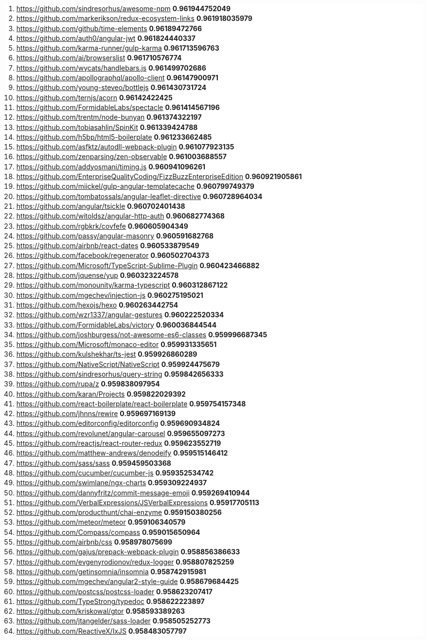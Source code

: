  1. https://github.com/sindresorhus/awesome-npm **0.961944752049**
 1. https://github.com/markerikson/redux-ecosystem-links **0.961918035979**
 1. https://github.com/github/time-elements **0.96189472766**
 1. https://github.com/auth0/angular-jwt **0.961824440337**
 1. https://github.com/karma-runner/gulp-karma **0.961713596763**
 1. https://github.com/ai/browserslist **0.961710576774**
 1. https://github.com/wycats/handlebars.js **0.961499702686**
 1. https://github.com/apollographql/apollo-client **0.96147900971**
 1. https://github.com/young-steveo/bottlejs **0.961430731724**
 1. https://github.com/ternjs/acorn **0.96142422425**
 1. https://github.com/FormidableLabs/spectacle **0.961414567196**
 1. https://github.com/trentm/node-bunyan **0.961374322197**
 1. https://github.com/tobiasahlin/SpinKit **0.961339424788**
 1. https://github.com/h5bp/html5-boilerplate **0.961233662485**
 1. https://github.com/asfktz/autodll-webpack-plugin **0.961077923135**
 1. https://github.com/zenparsing/zen-observable **0.961003688557**
 1. https://github.com/addyosmani/timing.js **0.960941096261**
 1. https://github.com/EnterpriseQualityCoding/FizzBuzzEnterpriseEdition **0.960921905861**
 1. https://github.com/miickel/gulp-angular-templatecache **0.960799749379**
 1. https://github.com/tombatossals/angular-leaflet-directive **0.960728964034**
 1. https://github.com/angular/tsickle **0.960702401438**
 1. https://github.com/witoldsz/angular-http-auth **0.960682774368**
 1. https://github.com/rgbkrk/covfefe **0.960605904349**
 1. https://github.com/passy/angular-masonry **0.960591682768**
 1. https://github.com/airbnb/react-dates **0.960533879549**
 1. https://github.com/facebook/regenerator **0.960502704373**
 1. https://github.com/Microsoft/TypeScript-Sublime-Plugin **0.960423466882**
 1. https://github.com/jquense/yup **0.960323224578**
 1. https://github.com/monounity/karma-typescript **0.960312867122**
 1. https://github.com/mgechev/injection-js **0.960275195021**
 1. https://github.com/hexojs/hexo **0.960263442754**
 1. https://github.com/wzr1337/angular-gestures **0.960222520334**
 1. https://github.com/FormidableLabs/victory **0.960036844544**
 1. https://github.com/joshburgess/not-awesome-es6-classes **0.959996687345**
 1. https://github.com/Microsoft/monaco-editor **0.959931335651**
 1. https://github.com/kulshekhar/ts-jest **0.959926860289**
 1. https://github.com/NativeScript/NativeScript **0.959924475679**
 1. https://github.com/sindresorhus/query-string **0.959842656333**
 1. https://github.com/rupa/z **0.959838097954**
 1. https://github.com/karan/Projects **0.959822029392**
 1. https://github.com/react-boilerplate/react-boilerplate **0.959754157348**
 1. https://github.com/jhnns/rewire **0.959697169139**
 1. https://github.com/editorconfig/editorconfig **0.959690934824**
 1. https://github.com/revolunet/angular-carousel **0.959655097273**
 1. https://github.com/reactjs/react-router-redux **0.959623552719**
 1. https://github.com/matthew-andrews/denodeify **0.959515146412**
 1. https://github.com/sass/sass **0.959459503368**
 1. https://github.com/cucumber/cucumber-js **0.959352534742**
 1. https://github.com/swimlane/ngx-charts **0.959309224937**
 1. https://github.com/dannyfritz/commit-message-emoji **0.959269410944**
 1. https://github.com/VerbalExpressions/JSVerbalExpressions **0.95917705113**
 1. https://github.com/producthunt/chai-enzyme **0.959150380256**
 1. https://github.com/meteor/meteor **0.959106340579**
 1. https://github.com/Compass/compass **0.959015650964**
 1. https://github.com/airbnb/css **0.958978075699**
 1. https://github.com/gajus/prepack-webpack-plugin **0.958856386633**
 1. https://github.com/evgenyrodionov/redux-logger **0.958807825259**
 1. https://github.com/getinsomnia/insomnia **0.958742915981**
 1. https://github.com/mgechev/angular2-style-guide **0.958679684425**
 1. https://github.com/postcss/postcss-loader **0.958623207417**
 1. https://github.com/TypeStrong/typedoc **0.958622223897**
 1. https://github.com/kriskowal/gtor **0.958593389263**
 1. https://github.com/jtangelder/sass-loader **0.958505252773**
 1. https://github.com/ReactiveX/IxJS **0.958483057797**